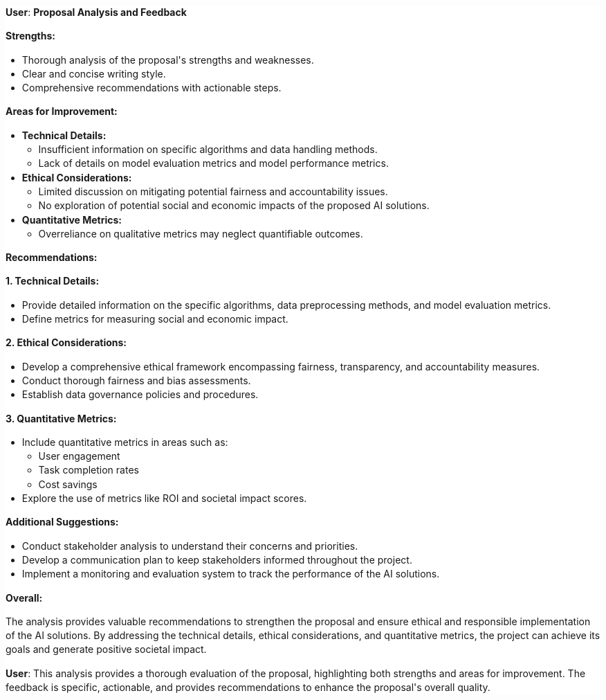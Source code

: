 **User**: **Proposal Analysis and Feedback**

**Strengths:**

* Thorough analysis of the proposal's strengths and weaknesses.
* Clear and concise writing style.
* Comprehensive recommendations with actionable steps.

**Areas for Improvement:**

* **Technical Details:**
    * Insufficient information on specific algorithms and data handling methods.
    * Lack of details on model evaluation metrics and model performance metrics.
* **Ethical Considerations:**
    * Limited discussion on mitigating potential fairness and accountability issues.
    * No exploration of potential social and economic impacts of the proposed AI solutions.
* **Quantitative Metrics:**
    * Overreliance on qualitative metrics may neglect quantifiable outcomes.

**Recommendations:**

**1. Technical Details:**

* Provide detailed information on the specific algorithms, data preprocessing methods, and model evaluation metrics.
* Define metrics for measuring social and economic impact.

**2. Ethical Considerations:**

* Develop a comprehensive ethical framework encompassing fairness, transparency, and accountability measures.
* Conduct thorough fairness and bias assessments.
* Establish data governance policies and procedures.

**3. Quantitative Metrics:**

* Include quantitative metrics in areas such as:
    * User engagement
    * Task completion rates
    * Cost savings
* Explore the use of metrics like ROI and societal impact scores.

**Additional Suggestions:**

* Conduct stakeholder analysis to understand their concerns and priorities.
* Develop a communication plan to keep stakeholders informed throughout the project.
* Implement a monitoring and evaluation system to track the performance of the AI solutions.

**Overall:**

The analysis provides valuable recommendations to strengthen the proposal and ensure ethical and responsible implementation of the AI solutions. By addressing the technical details, ethical considerations, and quantitative metrics, the project can achieve its goals and generate positive societal impact.

**User**: This analysis provides a thorough evaluation of the proposal, highlighting both strengths and areas for improvement. The feedback is specific, actionable, and provides recommendations to enhance the proposal's overall quality.
